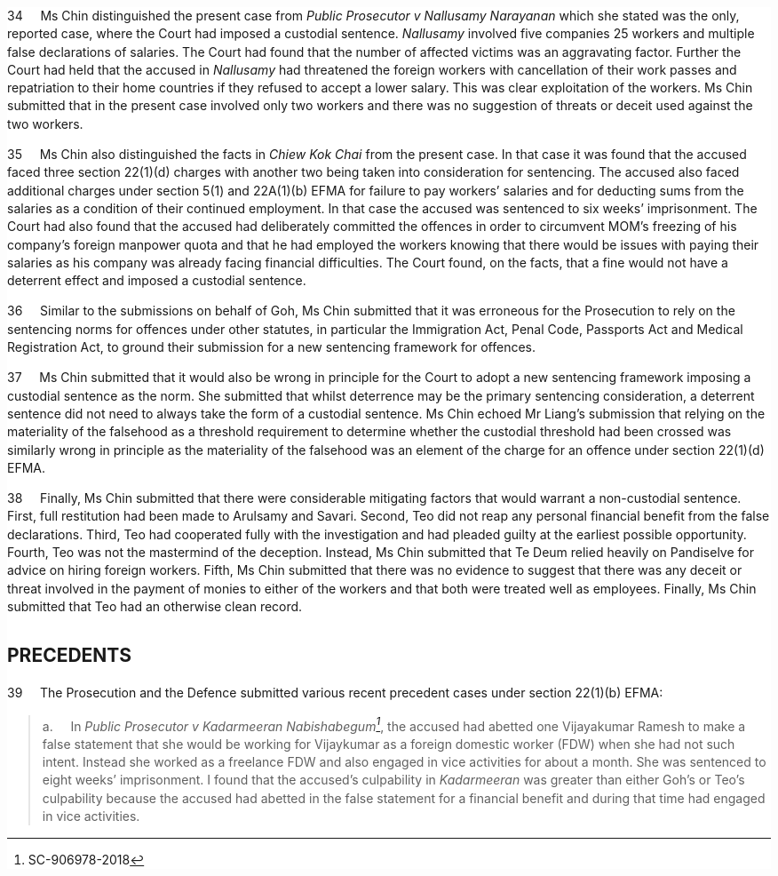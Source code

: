 34     Ms Chin distinguished the present case from _Public Prosecutor v Nallusamy Narayanan_ which she stated was the only, reported case, where the Court had imposed a custodial sentence. _Nallusamy_ involved five companies 25 workers and multiple false declarations of salaries. The Court had found that the number of affected victims was an aggravating factor. Further the Court had held that the accused in _Nallusamy_ had threatened the foreign workers with cancellation of their work passes and repatriation to their home countries if they refused to accept a lower salary. This was clear exploitation of the workers. Ms Chin submitted that in the present case involved only two workers and there was no suggestion of threats or deceit used against the two workers.

35     Ms Chin also distinguished the facts in _Chiew Kok Chai_ from the present case. In that case it was found that the accused faced three section 22(1)(d) charges with another two being taken into consideration for sentencing. The accused also faced additional charges under section 5(1) and 22A(1)(b) EFMA for failure to pay workers’ salaries and for deducting sums from the salaries as a condition of their continued employment. In that case the accused was sentenced to six weeks’ imprisonment. The Court had also found that the accused had deliberately committed the offences in order to circumvent MOM’s freezing of his company’s foreign manpower quota and that he had employed the workers knowing that there would be issues with paying their salaries as his company was already facing financial difficulties. The Court found, on the facts, that a fine would not have a deterrent effect and imposed a custodial sentence.

36     Similar to the submissions on behalf of Goh, Ms Chin submitted that it was erroneous for the Prosecution to rely on the sentencing norms for offences under other statutes, in particular the Immigration Act, Penal Code, Passports Act and Medical Registration Act, to ground their submission for a new sentencing framework for offences.

37     Ms Chin submitted that it would also be wrong in principle for the Court to adopt a new sentencing framework imposing a custodial sentence as the norm. She submitted that whilst deterrence may be the primary sentencing consideration, a deterrent sentence did not need to always take the form of a custodial sentence. Ms Chin echoed Mr Liang’s submission that relying on the materiality of the falsehood as a threshold requirement to determine whether the custodial threshold had been crossed was similarly wrong in principle as the materiality of the falsehood was an element of the charge for an offence under section 22(1)(d) EFMA.

38     Finally, Ms Chin submitted that there were considerable mitigating factors that would warrant a non-custodial sentence. First, full restitution had been made to Arulsamy and Savari. Second, Teo did not reap any personal financial benefit from the false declarations. Third, Teo had cooperated fully with the investigation and had pleaded guilty at the earliest possible opportunity. Fourth, Teo was not the mastermind of the deception. Instead, Ms Chin submitted that Te Deum relied heavily on Pandiselve for advice on hiring foreign workers. Fifth, Ms Chin submitted that there was no evidence to suggest that there was any deceit or threat involved in the payment of monies to either of the workers and that both were treated well as employees. Finally, Ms Chin submitted that Teo had an otherwise clean record.

## PRECEDENTS

39     The Prosecution and the Defence submitted various recent precedent cases under section 22(1)(b) EFMA:

> a.     In _Public Prosecutor v Kadarmeeran Nabishabegum[^4]_, the accused had abetted one Vijayakumar Ramesh to make a false statement that she would be working for Vijaykumar as a foreign domestic worker (FDW) when she had not such intent. Instead she worked as a freelance FDW and also engaged in vice activities for about a month. She was sentenced to eight weeks’ imprisonment. I found that the accused’s culpability in _Kadarmeeran_ was greater than either Goh’s or Teo’s culpability because the accused had abetted in the false statement for a financial benefit and during that time had engaged in vice activities.


[^1]: <span class="citation">\[2019\] SGHC 169</span>
[^2]: <span class="citation">\[2002\] SGHC 14</span>
[^3]: <span class="citation">\[2018\] 2 SLR 557</span>
[^4]: SC-906978-2018
[^5]: SC-906995-2018
[^6]: SC-905875-2018
[^7]: SC-905900-2018
[^8]: SC-905407-2018
[^9]: SC-908376-2018